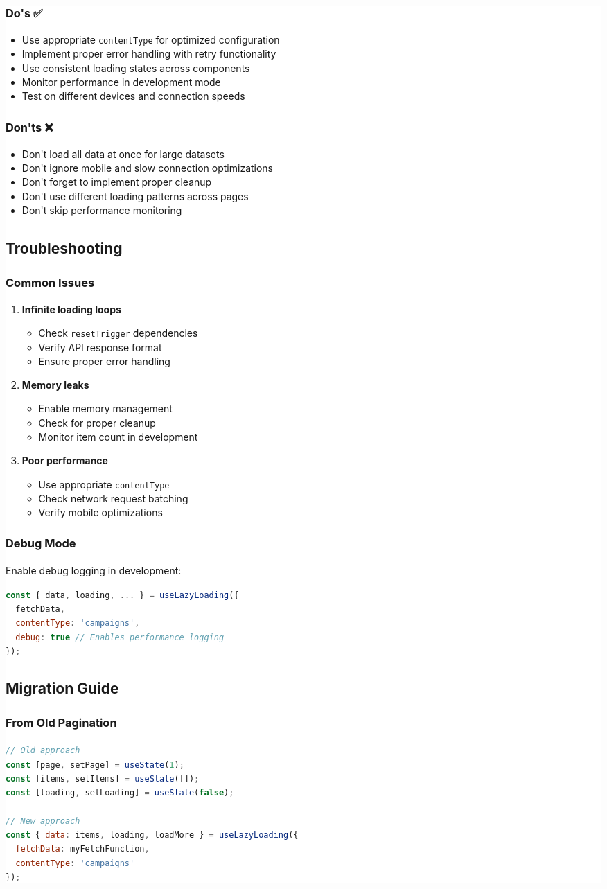 ### Do's ✅

- Use appropriate `contentType` for optimized configuration
- Implement proper error handling with retry functionality
- Use consistent loading states across components
- Monitor performance in development mode
- Test on different devices and connection speeds

### Don'ts ❌

- Don't load all data at once for large datasets
- Don't ignore mobile and slow connection optimizations
- Don't forget to implement proper cleanup
- Don't use different loading patterns across pages
- Don't skip performance monitoring

## Troubleshooting

### Common Issues

1. **Infinite loading loops**
   - Check `resetTrigger` dependencies
   - Verify API response format
   - Ensure proper error handling

2. **Memory leaks**
   - Enable memory management
   - Check for proper cleanup
   - Monitor item count in development

3. **Poor performance**
   - Use appropriate `contentType`
   - Check network request batching
   - Verify mobile optimizations

### Debug Mode

Enable debug logging in development:

```jsx
const { data, loading, ... } = useLazyLoading({
  fetchData,
  contentType: 'campaigns',
  debug: true // Enables performance logging
});
```

## Migration Guide

### From Old Pagination

```jsx
// Old approach
const [page, setPage] = useState(1);
const [items, setItems] = useState([]);
const [loading, setLoading] = useState(false);

// New approach
const { data: items, loading, loadMore } = useLazyLoading({
  fetchData: myFetchFunction,
  contentType: 'campaigns'
});
```
